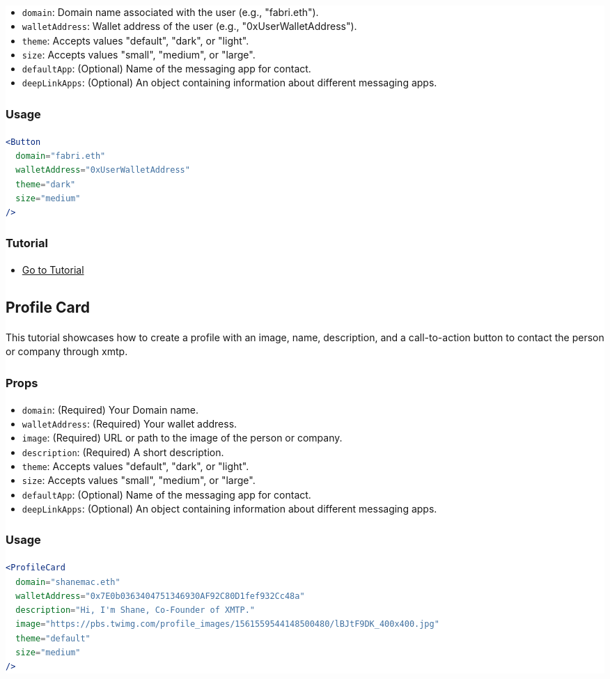 - `domain`: Domain name associated with the user (e.g., "fabri.eth").
- `walletAddress`: Wallet address of the user (e.g., "0xUserWalletAddress").
- `theme`: Accepts values "default", "dark", or "light".
- `size`: Accepts values "small", "medium", or "large".
- `defaultApp`: (Optional) Name of the messaging app for contact.
- `deepLinkApps`: (Optional) An object containing information about different messaging apps.

### Usage

```jsx
<Button
  domain="fabri.eth"
  walletAddress="0xUserWalletAddress"
  theme="dark"
  size="medium"
/>
```

### Tutorial

- [Go to Tutorial](/docs/tutorials/integrations/button)

## Profile Card

This tutorial showcases how to create a profile with an image, name, description, and a call-to-action button to contact the person or company through xmtp.

<div className="widget-container">
<ProfileCard
  domain="shanemac.eth"
  walletAddress="0x7E0b0363404751346930AF92C80D1fef932Cc48a"
  description="Hi, I'm Shane, Co-Founder of XMTP."
  image="https://pbs.twimg.com/profile_images/1561559544148500480/lBJtF9DK_400x400.jpg"
  theme="default"
  size="medium"
/>
</div>

### Props

- `domain`: (Required) Your Domain name.
- `walletAddress`: (Required) Your wallet address.
- `image`: (Required) URL or path to the image of the person or company.
- `description`: (Required) A short description.
- `theme`: Accepts values "default", "dark", or "light".
- `size`: Accepts values "small", "medium", or "large".
- `defaultApp`: (Optional) Name of the messaging app for contact.
- `deepLinkApps`: (Optional) An object containing information about different messaging apps.

### Usage

```jsx
<ProfileCard
  domain="shanemac.eth"
  walletAddress="0x7E0b0363404751346930AF92C80D1fef932Cc48a"
  description="Hi, I'm Shane, Co-Founder of XMTP."
  image="https://pbs.twimg.com/profile_images/1561559544148500480/lBJtF9DK_400x400.jpg"
  theme="default"
  size="medium"
/>
```
